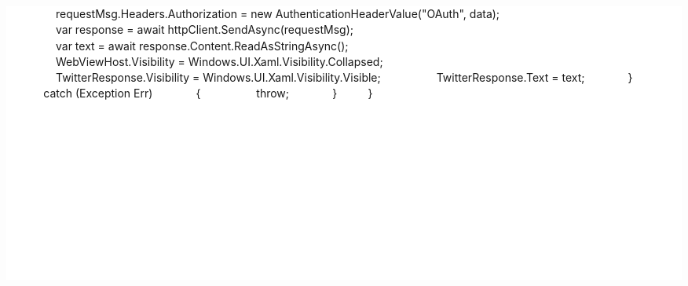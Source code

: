 &nbsp;&nbsp;&nbsp;&nbsp;&nbsp;&nbsp;&nbsp;&nbsp;&nbsp;&nbsp;&nbsp;&nbsp;&nbsp;&nbsp;&nbsp;&nbsp;requestMsg.Headers.Authorization&nbsp;=&nbsp;<span class="cs__keyword">new</span>&nbsp;AuthenticationHeaderValue(<span class="cs__string">&quot;OAuth&quot;</span>,&nbsp;data);&nbsp;&nbsp;&nbsp;&nbsp;&nbsp;&nbsp;&nbsp;&nbsp;&nbsp;&nbsp;&nbsp;&nbsp;&nbsp;&nbsp;&nbsp;&nbsp;&nbsp;
&nbsp;&nbsp;&nbsp;&nbsp;&nbsp;&nbsp;&nbsp;&nbsp;&nbsp;&nbsp;&nbsp;&nbsp;&nbsp;&nbsp;&nbsp;&nbsp;var&nbsp;response&nbsp;=&nbsp;await&nbsp;httpClient.SendAsync(requestMsg);&nbsp;
&nbsp;&nbsp;&nbsp;&nbsp;&nbsp;&nbsp;&nbsp;&nbsp;&nbsp;&nbsp;&nbsp;&nbsp;&nbsp;&nbsp;&nbsp;&nbsp;var&nbsp;text&nbsp;=&nbsp;await&nbsp;response.Content.ReadAsStringAsync();&nbsp;
&nbsp;&nbsp;&nbsp;&nbsp;&nbsp;&nbsp;&nbsp;&nbsp;&nbsp;&nbsp;&nbsp;&nbsp;&nbsp;&nbsp;&nbsp;&nbsp;WebViewHost.Visibility&nbsp;=&nbsp;Windows.UI.Xaml.Visibility.Collapsed;&nbsp;
&nbsp;&nbsp;&nbsp;&nbsp;&nbsp;&nbsp;&nbsp;&nbsp;&nbsp;&nbsp;&nbsp;&nbsp;&nbsp;&nbsp;&nbsp;&nbsp;TwitterResponse.Visibility&nbsp;=&nbsp;Windows.UI.Xaml.Visibility.Visible;&nbsp;
&nbsp;&nbsp;&nbsp;&nbsp;&nbsp;&nbsp;&nbsp;&nbsp;&nbsp;&nbsp;&nbsp;&nbsp;&nbsp;&nbsp;&nbsp;&nbsp;TwitterResponse.Text&nbsp;=&nbsp;text;&nbsp;
&nbsp;&nbsp;&nbsp;&nbsp;&nbsp;&nbsp;&nbsp;&nbsp;&nbsp;&nbsp;&nbsp;&nbsp;}&nbsp;
&nbsp;&nbsp;&nbsp;&nbsp;&nbsp;&nbsp;&nbsp;&nbsp;&nbsp;&nbsp;&nbsp;&nbsp;<span class="cs__keyword">catch</span>&nbsp;(Exception&nbsp;Err)&nbsp;
&nbsp;&nbsp;&nbsp;&nbsp;&nbsp;&nbsp;&nbsp;&nbsp;&nbsp;&nbsp;&nbsp;&nbsp;{&nbsp;
&nbsp;&nbsp;&nbsp;&nbsp;&nbsp;&nbsp;&nbsp;&nbsp;&nbsp;&nbsp;&nbsp;&nbsp;&nbsp;&nbsp;&nbsp;&nbsp;<span class="cs__keyword">throw</span>;&nbsp;
&nbsp;&nbsp;&nbsp;&nbsp;&nbsp;&nbsp;&nbsp;&nbsp;&nbsp;&nbsp;&nbsp;&nbsp;}&nbsp;
&nbsp;&nbsp;&nbsp;&nbsp;&nbsp;&nbsp;&nbsp;&nbsp;}</pre>
</div>
</div>
</div>
<div class="endscriptcode">&nbsp;</div>
<div class="endscriptcode">&nbsp;</div>
</div>
<p>&nbsp;</p>
<p>&nbsp;</p>
<p>&nbsp;</p>
<p>&nbsp;</p>
<p>&nbsp;</p>
